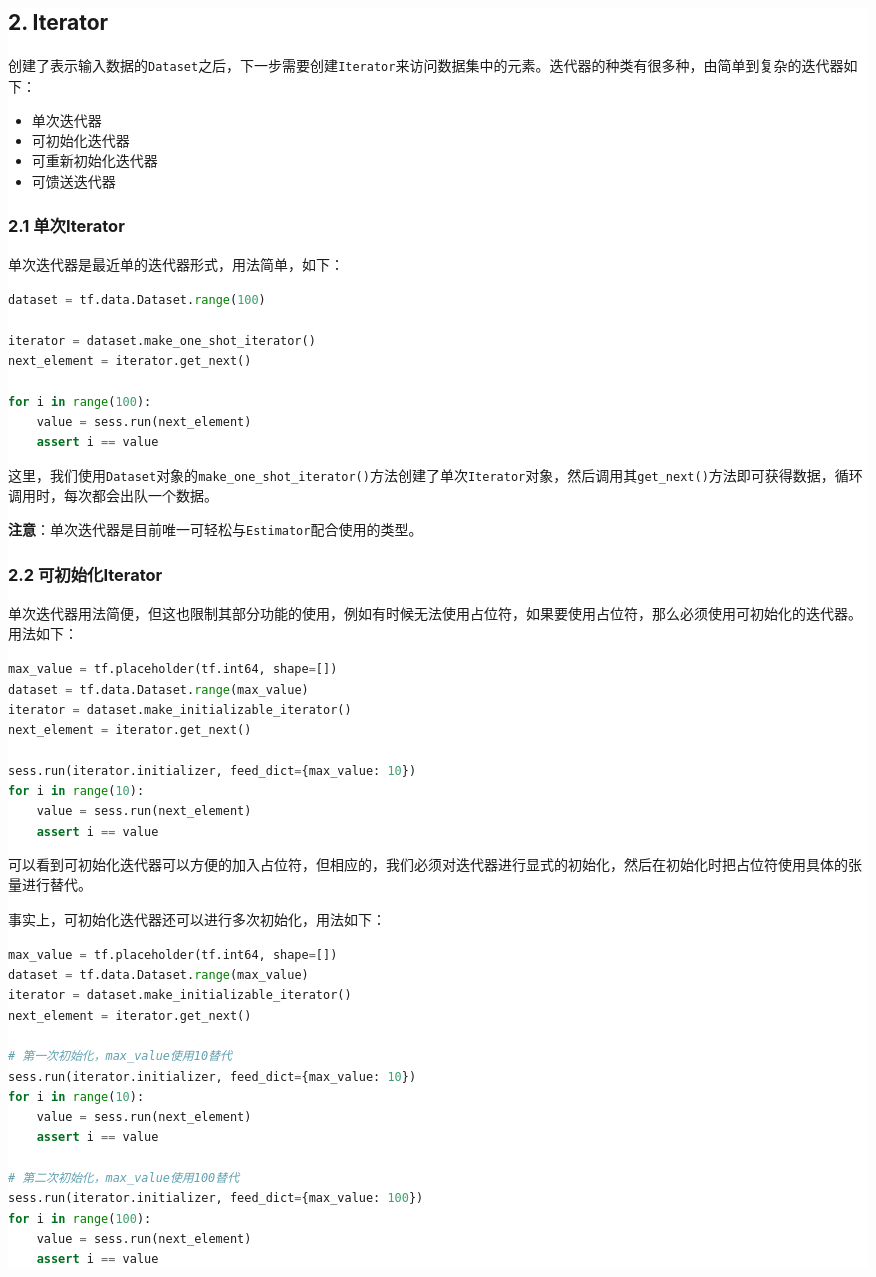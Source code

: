 

## 2. Iterator

创建了表示输入数据的`Dataset`之后，下一步需要创建`Iterator`来访问数据集中的元素。迭代器的种类有很多种，由简单到复杂的迭代器如下：

* 单次迭代器
* 可初始化迭代器
* 可重新初始化迭代器
* 可馈送迭代器

### 2.1 单次Iterator

单次迭代器是最近单的迭代器形式，用法简单，如下：

~~~python
dataset = tf.data.Dataset.range(100)

iterator = dataset.make_one_shot_iterator()
next_element = iterator.get_next()

for i in range(100):
    value = sess.run(next_element)
    assert i == value
~~~

这里，我们使用`Dataset`对象的`make_one_shot_iterator()`方法创建了单次`Iterator`对象，然后调用其`get_next()`方法即可获得数据，循环调用时，每次都会出队一个数据。

**注意**：单次迭代器是目前唯一可轻松与`Estimator`配合使用的类型。

### 2.2 可初始化Iterator

单次迭代器用法简便，但这也限制其部分功能的使用，例如有时候无法使用占位符，如果要使用占位符，那么必须使用可初始化的迭代器。用法如下：

~~~python
max_value = tf.placeholder(tf.int64, shape=[])
dataset = tf.data.Dataset.range(max_value)
iterator = dataset.make_initializable_iterator()
next_element = iterator.get_next()

sess.run(iterator.initializer, feed_dict={max_value: 10})
for i in range(10):
    value = sess.run(next_element)
    assert i == value
~~~

可以看到可初始化迭代器可以方便的加入占位符，但相应的，我们必须对迭代器进行显式的初始化，然后在初始化时把占位符使用具体的张量进行替代。

事实上，可初始化迭代器还可以进行多次初始化，用法如下：

~~~python
max_value = tf.placeholder(tf.int64, shape=[])
dataset = tf.data.Dataset.range(max_value)
iterator = dataset.make_initializable_iterator()
next_element = iterator.get_next()

# 第一次初始化，max_value使用10替代
sess.run(iterator.initializer, feed_dict={max_value: 10})
for i in range(10):
    value = sess.run(next_element)
    assert i == value

# 第二次初始化，max_value使用100替代
sess.run(iterator.initializer, feed_dict={max_value: 100})
for i in range(100):
    value = sess.run(next_element)
    assert i == value
~~~